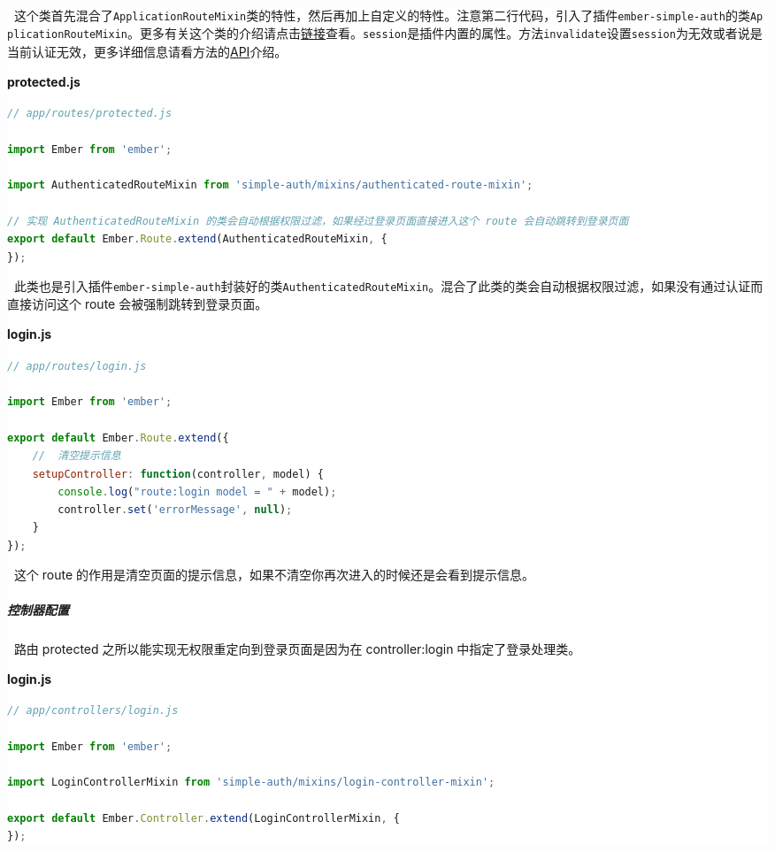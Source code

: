  这个类首先混合了`ApplicationRouteMixin`类的特性，然后再加上自定义的特性。注意第二行代码，引入了插件`ember-simple-auth`的类`ApplicationRouteMixin`。更多有关这个类的介绍请点击[链接](http://ember-simple-auth.com/api/classes/ApplicationRouteMixin.html)查看。`session`是插件内置的属性。方法`invalidate`设置`session`为无效或者说是当前认证无效，更多详细信息请看方法的[API](http://ember-simple-auth.com/api/classes/SessionService.html)介绍。

**protected.js**

```js
// app/routes/protected.js

import Ember from 'ember';

import AuthenticatedRouteMixin from 'simple-auth/mixins/authenticated-route-mixin';

// 实现 AuthenticatedRouteMixin 的类会自动根据权限过滤，如果经过登录页面直接进入这个 route 会自动跳转到登录页面
export default Ember.Route.extend(AuthenticatedRouteMixin, {  
}); 
```

  此类也是引入插件`ember-simple-auth`封装好的类`AuthenticatedRouteMixin`。混合了此类的类会自动根据权限过滤，如果没有通过认证而直接访问这个 route 会被强制跳转到登录页面。

**login.js**

```js
// app/routes/login.js

import Ember from 'ember';

export default Ember.Route.extend({  
    //  清空提示信息
    setupController: function(controller, model) {
        console.log("route:login model = " + model);
        controller.set('errorMessage', null);
    }
}); 
```

  这个 route 的作用是清空页面的提示信息，如果不清空你再次进入的时候还是会看到提示信息。

##### 控制器配置

  路由 protected 之所以能实现无权限重定向到登录页面是因为在 controller:login 中指定了登录处理类。

**login.js**

```js
// app/controllers/login.js

import Ember from 'ember';

import LoginControllerMixin from 'simple-auth/mixins/login-controller-mixin';

export default Ember.Controller.extend(LoginControllerMixin, {  
}); 
```

